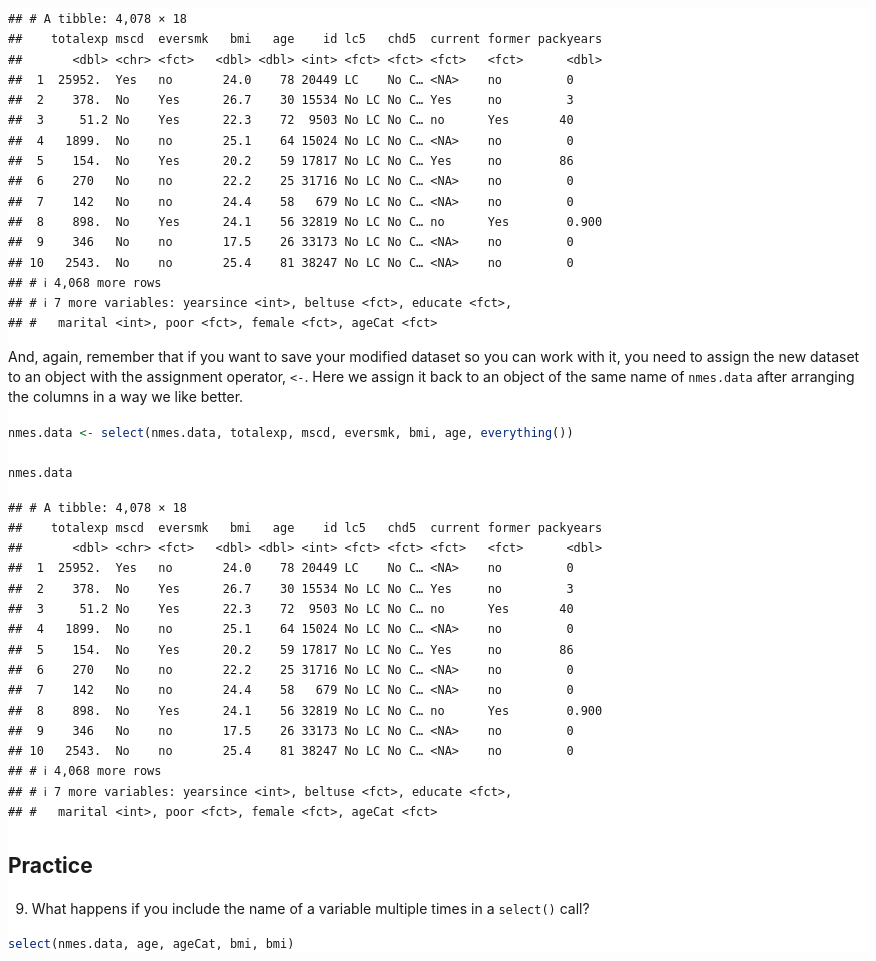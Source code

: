 ```
## # A tibble: 4,078 × 18
##    totalexp mscd  eversmk   bmi   age    id lc5   chd5  current former packyears
##       <dbl> <chr> <fct>   <dbl> <dbl> <int> <fct> <fct> <fct>   <fct>      <dbl>
##  1  25952.  Yes   no       24.0    78 20449 LC    No C… <NA>    no         0    
##  2    378.  No    Yes      26.7    30 15534 No LC No C… Yes     no         3    
##  3     51.2 No    Yes      22.3    72  9503 No LC No C… no      Yes       40    
##  4   1899.  No    no       25.1    64 15024 No LC No C… <NA>    no         0    
##  5    154.  No    Yes      20.2    59 17817 No LC No C… Yes     no        86    
##  6    270   No    no       22.2    25 31716 No LC No C… <NA>    no         0    
##  7    142   No    no       24.4    58   679 No LC No C… <NA>    no         0    
##  8    898.  No    Yes      24.1    56 32819 No LC No C… no      Yes        0.900
##  9    346   No    no       17.5    26 33173 No LC No C… <NA>    no         0    
## 10   2543.  No    no       25.4    81 38247 No LC No C… <NA>    no         0    
## # ℹ 4,068 more rows
## # ℹ 7 more variables: yearsince <int>, beltuse <fct>, educate <fct>,
## #   marital <int>, poor <fct>, female <fct>, ageCat <fct>
```

And, again, remember that if you want to save your modified dataset so you can work with it, you need to assign the new dataset to an object with the assignment operator, `<-`.  Here we assign it back to an object of the same name of `nmes.data` after arranging the columns in a way we like better.

``` r
nmes.data <- select(nmes.data, totalexp, mscd, eversmk, bmi, age, everything())

nmes.data
```

```
## # A tibble: 4,078 × 18
##    totalexp mscd  eversmk   bmi   age    id lc5   chd5  current former packyears
##       <dbl> <chr> <fct>   <dbl> <dbl> <int> <fct> <fct> <fct>   <fct>      <dbl>
##  1  25952.  Yes   no       24.0    78 20449 LC    No C… <NA>    no         0    
##  2    378.  No    Yes      26.7    30 15534 No LC No C… Yes     no         3    
##  3     51.2 No    Yes      22.3    72  9503 No LC No C… no      Yes       40    
##  4   1899.  No    no       25.1    64 15024 No LC No C… <NA>    no         0    
##  5    154.  No    Yes      20.2    59 17817 No LC No C… Yes     no        86    
##  6    270   No    no       22.2    25 31716 No LC No C… <NA>    no         0    
##  7    142   No    no       24.4    58   679 No LC No C… <NA>    no         0    
##  8    898.  No    Yes      24.1    56 32819 No LC No C… no      Yes        0.900
##  9    346   No    no       17.5    26 33173 No LC No C… <NA>    no         0    
## 10   2543.  No    no       25.4    81 38247 No LC No C… <NA>    no         0    
## # ℹ 4,068 more rows
## # ℹ 7 more variables: yearsince <int>, beltuse <fct>, educate <fct>,
## #   marital <int>, poor <fct>, female <fct>, ageCat <fct>
```

## Practice

9. What happens if you include the name of a variable multiple times in a `select()` call?

``` r
select(nmes.data, age, ageCat, bmi, bmi)
```
